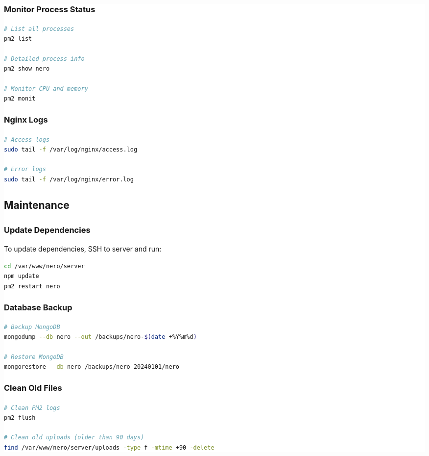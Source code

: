 ### Monitor Process Status

```bash
# List all processes
pm2 list

# Detailed process info
pm2 show nero

# Monitor CPU and memory
pm2 monit
```

### Nginx Logs

```bash
# Access logs
sudo tail -f /var/log/nginx/access.log

# Error logs
sudo tail -f /var/log/nginx/error.log
```

## Maintenance

### Update Dependencies

To update dependencies, SSH to server and run:

```bash
cd /var/www/nero/server
npm update
pm2 restart nero
```

### Database Backup

```bash
# Backup MongoDB
mongodump --db nero --out /backups/nero-$(date +%Y%m%d)

# Restore MongoDB
mongorestore --db nero /backups/nero-20240101/nero
```

### Clean Old Files

```bash
# Clean PM2 logs
pm2 flush

# Clean old uploads (older than 90 days)
find /var/www/nero/server/uploads -type f -mtime +90 -delete
```
